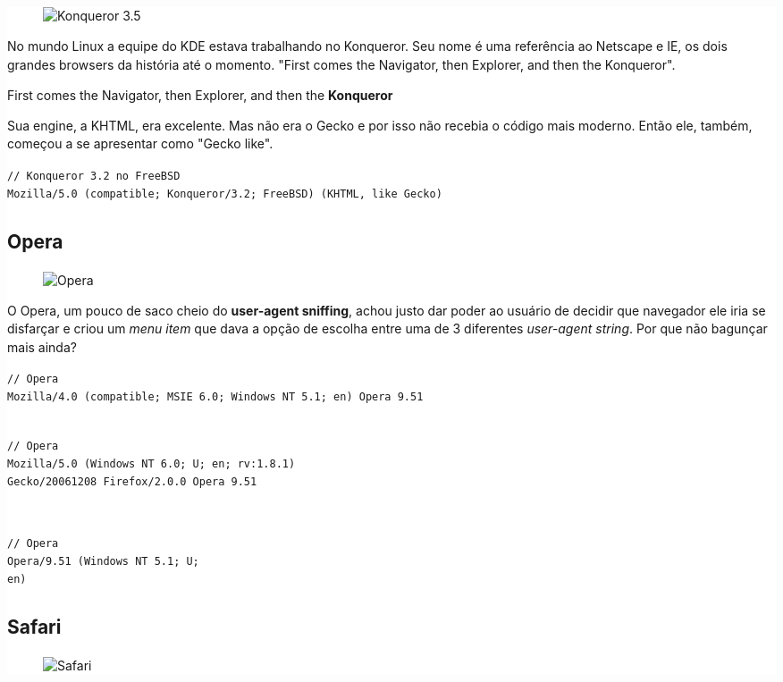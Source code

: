 <figure>
	<img src="/images/posts/2013-01-09-konqueror35.jpg" width="700"
			height="200" alt="Konqueror 3.5" title="Konqueror 3.5" />
</figure>

No mundo Linux a equipe do KDE estava trabalhando no Konqueror. Seu nome é uma
referência ao Netscape e IE, os dois grandes browsers da história até o momento.
"First comes the Navigator, then Explorer, and then the Konqueror".

<quote>
	First comes the Navigator, then Explorer, and then the <strong>Konqueror</strong>
</quote>

Sua engine, a KHTML, era excelente. Mas não era o Gecko e por isso
não recebia o código mais moderno. Então ele, também, começou a se
apresentar como "Gecko like".

<div class="highlight">
	<pre><code class="javascript"><span class="c1">// Konqueror 3.2 no FreeBSD</span>
<span class="nx">Mozilla/5.0 (compatible; Konqueror/3.2; FreeBSD) (KHTML, like Gecko)</span></code></pre>
</div>

## Opera

<figure>
	<img src="/images/posts/2013-01-09-opera.jpg" width="700" height="200"
			alt="Opera" title="Opera" />
</figure>

O Opera, um pouco de saco cheio do **user-agent sniffing**, achou justo dar
poder ao usuário de decidir que navegador ele iria se disfarçar e criou um _menu
item_ que dava a opção de escolha entre uma de 3 diferentes _user-agent string_.
Por que não bagunçar mais ainda?

<div class="highlight">
	<pre><code class="javascript"><span class="c1">// Opera</span>
<span class="nx">Mozilla/4.0 (compatible; MSIE 6.0; Windows NT 5.1; en) Opera 9.51</span></code>

<code class="javascript"><span class="c1">// Opera</span>
<span class="nx">Mozilla/5.0 (Windows NT 6.0; U; en; rv:1.8.1) Gecko/20061208 Firefox/2.0.0 Opera 9.51</span></code>

<code class="javascript"><span class="c1">// Opera</span>
<span class="nx">Opera/9.51 (Windows NT 5.1; U; en)</span></code></pre>
</div>

## Safari

<figure>
	<img src="/images/posts/2013-01-09-safari.jpg" width="700" height="200"
			alt="Safari" title="Safari" />
</figure>
